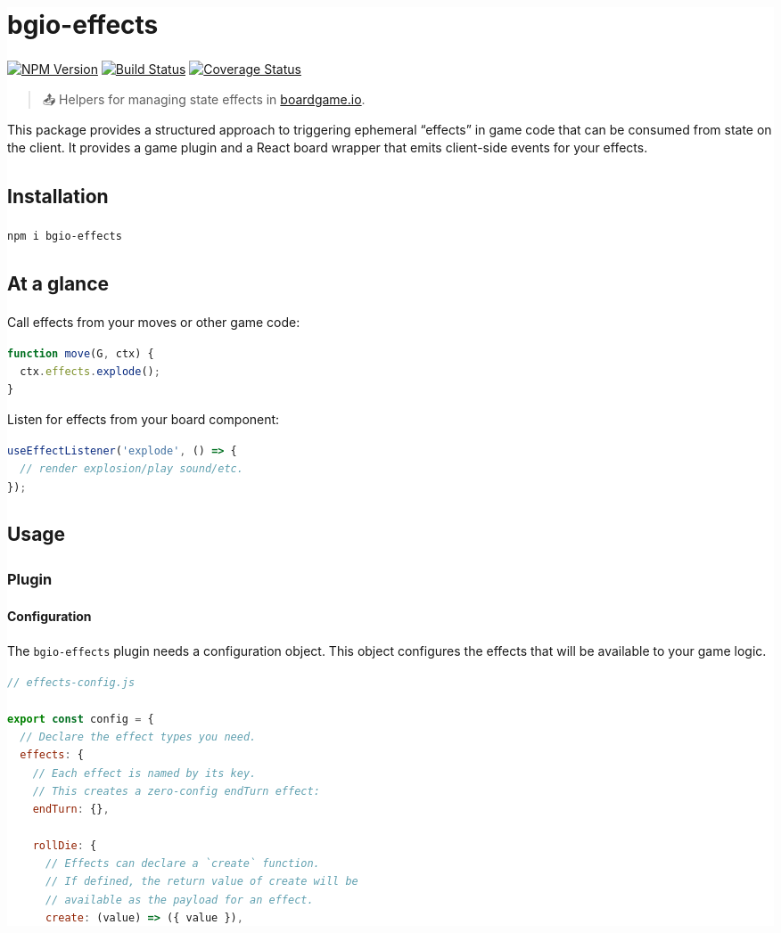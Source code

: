 # bgio-effects

[![NPM Version](https://img.shields.io/npm/v/bgio-effects)](https://www.npmjs.com/package/bgio-effects)
[![Build Status](https://travis-ci.com/delucis/bgio-effects.svg?branch=latest)](https://travis-ci.com/delucis/bgio-effects)
[![Coverage Status](https://coveralls.io/repos/github/delucis/bgio-effects/badge.svg?branch=latest)](https://coveralls.io/github/delucis/bgio-effects?branch=latest)

> 📤 Helpers for managing state effects in [boardgame.io][bgio].

This package provides a structured approach to triggering ephemeral “effects”
in game code that can be consumed from state on the client. It provides a game
plugin and a React board wrapper that emits client-side events for your effects.


## Installation

```sh
npm i bgio-effects
```


## At a glance

Call effects from your moves or other game code:

```js
function move(G, ctx) {
  ctx.effects.explode();
}
```

Listen for effects from your board component:

```js
useEffectListener('explode', () => {
  // render explosion/play sound/etc.
});
```


## Usage

### Plugin

#### Configuration

The `bgio-effects` plugin needs a configuration object. This object configures
the effects that will be available to your game logic.

```js
// effects-config.js

export const config = {
  // Declare the effect types you need.
  effects: {
    // Each effect is named by its key.
    // This creates a zero-config endTurn effect:
    endTurn: {},

    rollDie: {
      // Effects can declare a `create` function.
      // If defined, the return value of create will be
      // available as the payload for an effect.
      create: (value) => ({ value }),

```

[bgio]: https://boardgame.io/
[mitt]: https://github.com/developit/mitt
[bugs]: https://github.com/delucis/bgio-effects/issues/new/choose
[COC]: CODE_OF_CONDUCT.md
[license]: LICENSE